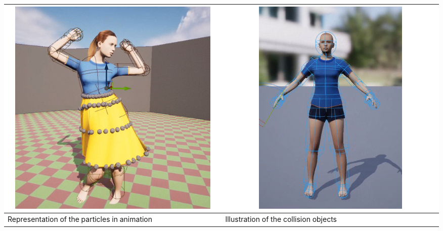| <img src="/images/pages/MMA/Dancer3.png" alt="Representation of the particles in animation" style="height: 400px; width: 550px; border: none;"> | <img src="/images/pages/MMA/Dancer4.png" alt="Illustration of the collision objects" style="height: 400px; width: 550px; border: none;"> |
|----------------------------------------------------------------------------------------------------------|----------------------------------------------------------------------------------------------------------|
| Representation of the particles in animation                                                            | Illustration of the collision objects     |
